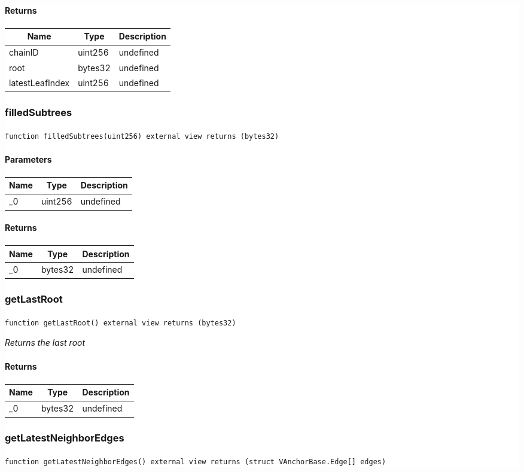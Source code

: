 #### Returns

| Name | Type | Description |
|---|---|---|
| chainID | uint256 | undefined
| root | bytes32 | undefined
| latestLeafIndex | uint256 | undefined

### filledSubtrees

```solidity
function filledSubtrees(uint256) external view returns (bytes32)
```





#### Parameters

| Name | Type | Description |
|---|---|---|
| _0 | uint256 | undefined

#### Returns

| Name | Type | Description |
|---|---|---|
| _0 | bytes32 | undefined

### getLastRoot

```solidity
function getLastRoot() external view returns (bytes32)
```



*Returns the last root*


#### Returns

| Name | Type | Description |
|---|---|---|
| _0 | bytes32 | undefined

### getLatestNeighborEdges

```solidity
function getLatestNeighborEdges() external view returns (struct VAnchorBase.Edge[] edges)
```



